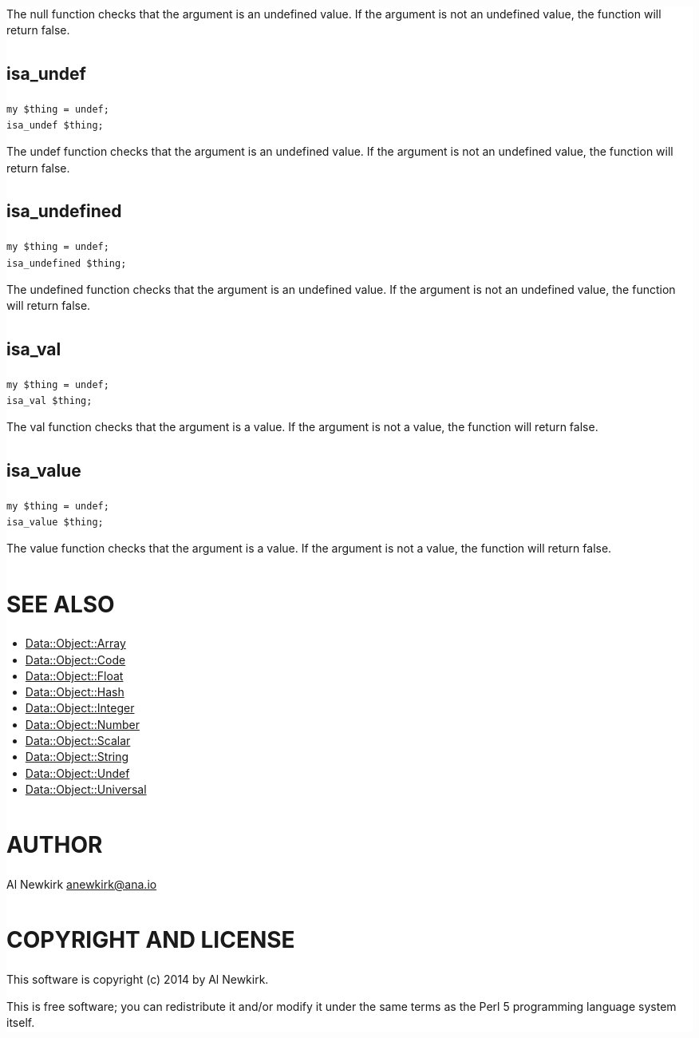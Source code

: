 The null function checks that the argument is an undefined value. If the
argument is not an undefined value, the function will return false.

## isa\_undef

    my $thing = undef;
    isa_undef $thing;

The undef function checks that the argument is an undefined value. If the
argument is not an undefined value, the function will return false.

## isa\_undefined

    my $thing = undef;
    isa_undefined $thing;

The undefined function checks that the argument is an undefined value. If the
argument is not an undefined value, the function will return false.

## isa\_val

    my $thing = undef;
    isa_val $thing;

The val function checks that the argument is a value. If the argument is not a
value, the function will return false.

## isa\_value

    my $thing = undef;
    isa_value $thing;

The value function checks that the argument is a value. If the argument is not a
value, the function will return false.

# SEE ALSO

- [Data::Object::Array](http://search.cpan.org/perldoc?Data::Object::Array)
- [Data::Object::Code](http://search.cpan.org/perldoc?Data::Object::Code)
- [Data::Object::Float](http://search.cpan.org/perldoc?Data::Object::Float)
- [Data::Object::Hash](http://search.cpan.org/perldoc?Data::Object::Hash)
- [Data::Object::Integer](http://search.cpan.org/perldoc?Data::Object::Integer)
- [Data::Object::Number](http://search.cpan.org/perldoc?Data::Object::Number)
- [Data::Object::Scalar](http://search.cpan.org/perldoc?Data::Object::Scalar)
- [Data::Object::String](http://search.cpan.org/perldoc?Data::Object::String)
- [Data::Object::Undef](http://search.cpan.org/perldoc?Data::Object::Undef)
- [Data::Object::Universal](http://search.cpan.org/perldoc?Data::Object::Universal)

# AUTHOR

Al Newkirk <anewkirk@ana.io>

# COPYRIGHT AND LICENSE

This software is copyright (c) 2014 by Al Newkirk.

This is free software; you can redistribute it and/or modify it under
the same terms as the Perl 5 programming language system itself.
